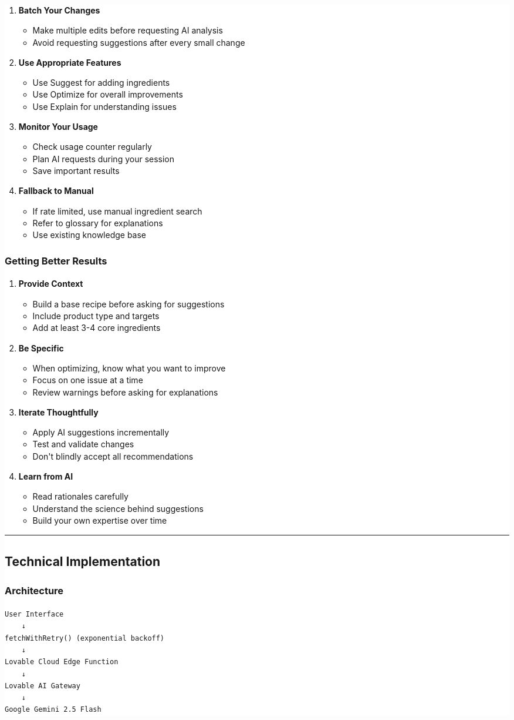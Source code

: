 1. **Batch Your Changes**
   - Make multiple edits before requesting AI analysis
   - Avoid requesting suggestions after every small change

2. **Use Appropriate Features**
   - Use Suggest for adding ingredients
   - Use Optimize for overall improvements
   - Use Explain for understanding issues

3. **Monitor Your Usage**
   - Check usage counter regularly
   - Plan AI requests during your session
   - Save important results

4. **Fallback to Manual**
   - If rate limited, use manual ingredient search
   - Refer to glossary for explanations
   - Use existing knowledge base

### Getting Better Results

1. **Provide Context**
   - Build a base recipe before asking for suggestions
   - Include product type and targets
   - Add at least 3-4 core ingredients

2. **Be Specific**
   - When optimizing, know what you want to improve
   - Focus on one issue at a time
   - Review warnings before asking for explanations

3. **Iterate Thoughtfully**
   - Apply AI suggestions incrementally
   - Test and validate changes
   - Don't blindly accept all recommendations

4. **Learn from AI**
   - Read rationales carefully
   - Understand the science behind suggestions
   - Build your own expertise over time

---

## Technical Implementation

### Architecture

```
User Interface
    ↓
fetchWithRetry() (exponential backoff)
    ↓
Lovable Cloud Edge Function
    ↓
Lovable AI Gateway
    ↓
Google Gemini 2.5 Flash
```
